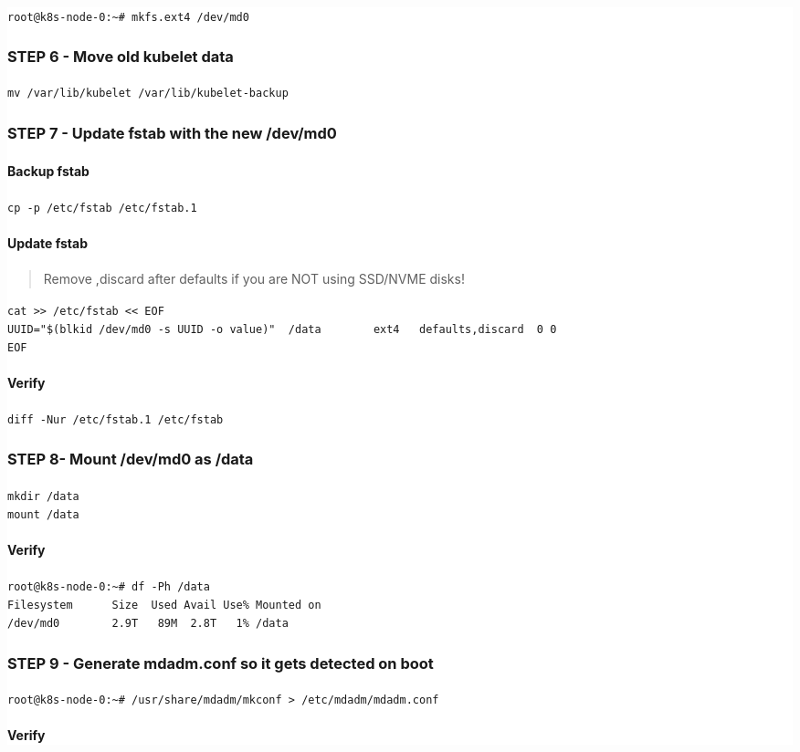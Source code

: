 ```
root@k8s-node-0:~# mkfs.ext4 /dev/md0
```

### STEP 6 - Move old kubelet data

```
mv /var/lib/kubelet /var/lib/kubelet-backup
```

### STEP 7 - Update fstab with the new /dev/md0

#### **Backup fstab**

```
cp -p /etc/fstab /etc/fstab.1
```

#### Update fstab

> Remove ,discard after defaults if you are NOT using SSD/NVME disks!

```
cat >> /etc/fstab << EOF
UUID="$(blkid /dev/md0 -s UUID -o value)"  /data        ext4   defaults,discard  0 0
EOF
```

#### Verify

```
diff -Nur /etc/fstab.1 /etc/fstab
```

### STEP 8- Mount /dev/md0 as /data

```
mkdir /data
mount /data
```

#### Verify

```
root@k8s-node-0:~# df -Ph /data
Filesystem      Size  Used Avail Use% Mounted on
/dev/md0        2.9T   89M  2.8T   1% /data
```

### STEP 9 - Generate mdadm.conf so it gets detected on boot

```
root@k8s-node-0:~# /usr/share/mdadm/mkconf > /etc/mdadm/mdadm.conf
```

#### Verify

